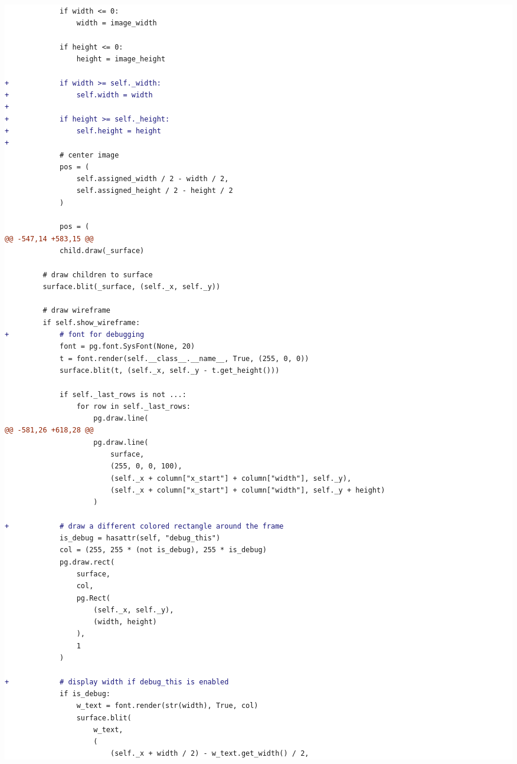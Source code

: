 ```diff
             if width <= 0:
                 width = image_width
 
             if height <= 0:
                 height = image_height
 
+            if width >= self._width:
+                self.width = width
+
+            if height >= self._height:
+                self.height = height
+
             # center image
             pos = (
                 self.assigned_width / 2 - width / 2,
                 self.assigned_height / 2 - height / 2
             )
 
             pos = (
@@ -547,14 +583,15 @@
             child.draw(_surface)
 
         # draw children to surface
         surface.blit(_surface, (self._x, self._y))
 
         # draw wireframe
         if self.show_wireframe:
+            # font for debugging
             font = pg.font.SysFont(None, 20)
             t = font.render(self.__class__.__name__, True, (255, 0, 0))
             surface.blit(t, (self._x, self._y - t.get_height()))
 
             if self._last_rows is not ...:
                 for row in self._last_rows:
                     pg.draw.line(
@@ -581,26 +618,28 @@
                     pg.draw.line(
                         surface,
                         (255, 0, 0, 100),
                         (self._x + column["x_start"] + column["width"], self._y),
                         (self._x + column["x_start"] + column["width"], self._y + height)
                     )
 
+            # draw a different colored rectangle around the frame
             is_debug = hasattr(self, "debug_this")
             col = (255, 255 * (not is_debug), 255 * is_debug)
             pg.draw.rect(
                 surface,
                 col,
                 pg.Rect(
                     (self._x, self._y),
                     (width, height)
                 ),
                 1
             )
 
+            # display width if debug_this is enabled
             if is_debug:
                 w_text = font.render(str(width), True, col)
                 surface.blit(
                     w_text,
                     (
                         (self._x + width / 2) - w_text.get_width() / 2,
```